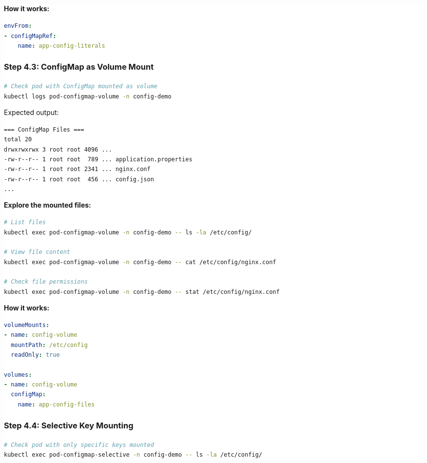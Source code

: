 **How it works:**
```yaml
envFrom:
- configMapRef:
    name: app-config-literals
```

### Step 4.3: ConfigMap as Volume Mount

```bash
# Check pod with ConfigMap mounted as volume
kubectl logs pod-configmap-volume -n config-demo
```

Expected output:
```
=== ConfigMap Files ===
total 20
drwxrwxrwx 3 root root 4096 ...
-rw-r--r-- 1 root root  789 ... application.properties
-rw-r--r-- 1 root root 2341 ... nginx.conf
-rw-r--r-- 1 root root  456 ... config.json
...
```

**Explore the mounted files:**
```bash
# List files
kubectl exec pod-configmap-volume -n config-demo -- ls -la /etc/config/

# View file content
kubectl exec pod-configmap-volume -n config-demo -- cat /etc/config/nginx.conf

# Check file permissions
kubectl exec pod-configmap-volume -n config-demo -- stat /etc/config/nginx.conf
```

**How it works:**
```yaml
volumeMounts:
- name: config-volume
  mountPath: /etc/config
  readOnly: true

volumes:
- name: config-volume
  configMap:
    name: app-config-files
```

### Step 4.4: Selective Key Mounting

```bash
# Check pod with only specific keys mounted
kubectl exec pod-configmap-selective -n config-demo -- ls -la /etc/config/
```
